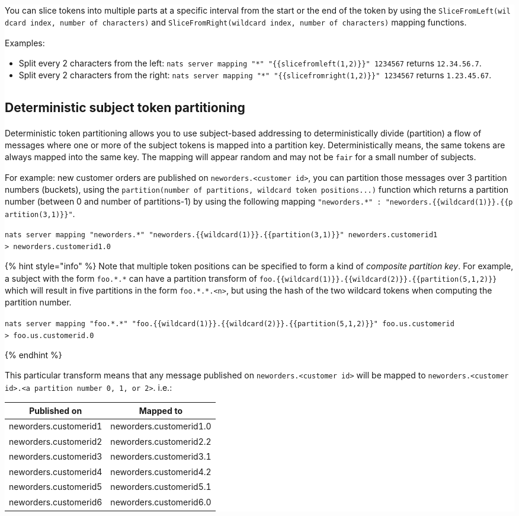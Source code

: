 You can slice tokens into multiple parts at a specific interval from the start or the end of the token by using the `SliceFromLeft(wildcard index, number of characters)` and `SliceFromRight(wildcard index, number of characters)` mapping functions.

Examples:

* Split every 2 characters from the left: `nats server mapping "*" "{{slicefromleft(1,2)}}" 1234567` returns `12.34.56.7`.
* Split every 2 characters from the right: `nats server mapping "*" "{{slicefromright(1,2)}}" 1234567` returns `1.23.45.67`.

## Deterministic subject token partitioning

Deterministic token partitioning allows you to use subject-based addressing to deterministically divide (partition) a flow of messages where one or more of the subject tokens is mapped into a partition key. Deterministically means, the same tokens are always mapped into the same key. The mapping will appear random and may not be `fair` for a small number of subjects.

For example: new customer orders are published on `neworders.<customer id>`, you can partition those messages over 3 partition numbers (buckets), using the `partition(number of partitions, wildcard token positions...)` function which returns a partition number (between 0 and number of partitions-1) by using the following mapping `"neworders.*" : "neworders.{{wildcard(1)}}.{{partition(3,1)}}"`.

```
nats server mapping "neworders.*" "neworders.{{wildcard(1)}}.{{partition(3,1)}}" neworders.customerid1
> neworders.customerid1.0
```

{% hint style="info" %}
Note that multiple token positions can be specified to form a kind of _composite partition key_. For example, a subject with the form `foo.*.*` can have a partition transform of `foo.{{wildcard(1)}}.{{wildcard(2)}}.{{partition(5,1,2)}}` which will result in five partitions in the form `foo.*.*.<n>`, but using the hash of the two wildcard tokens when computing the partition number.

```
nats server mapping "foo.*.*" "foo.{{wildcard(1)}}.{{wildcard(2)}}.{{partition(5,1,2)}}" foo.us.customerid 
> foo.us.customerid.0
```
{% endhint %}

This particular transform means that any message published on `neworders.<customer id>` will be mapped to `neworders.<customer id>.<a partition number 0, 1, or 2>`. i.e.:

| Published on          | Mapped to               |
| --------------------- | ----------------------- |
| neworders.customerid1 | neworders.customerid1.0 |
| neworders.customerid2 | neworders.customerid2.2 |
| neworders.customerid3 | neworders.customerid3.1 |
| neworders.customerid4 | neworders.customerid4.2 |
| neworders.customerid5 | neworders.customerid5.1 |
| neworders.customerid6 | neworders.customerid6.0 |
